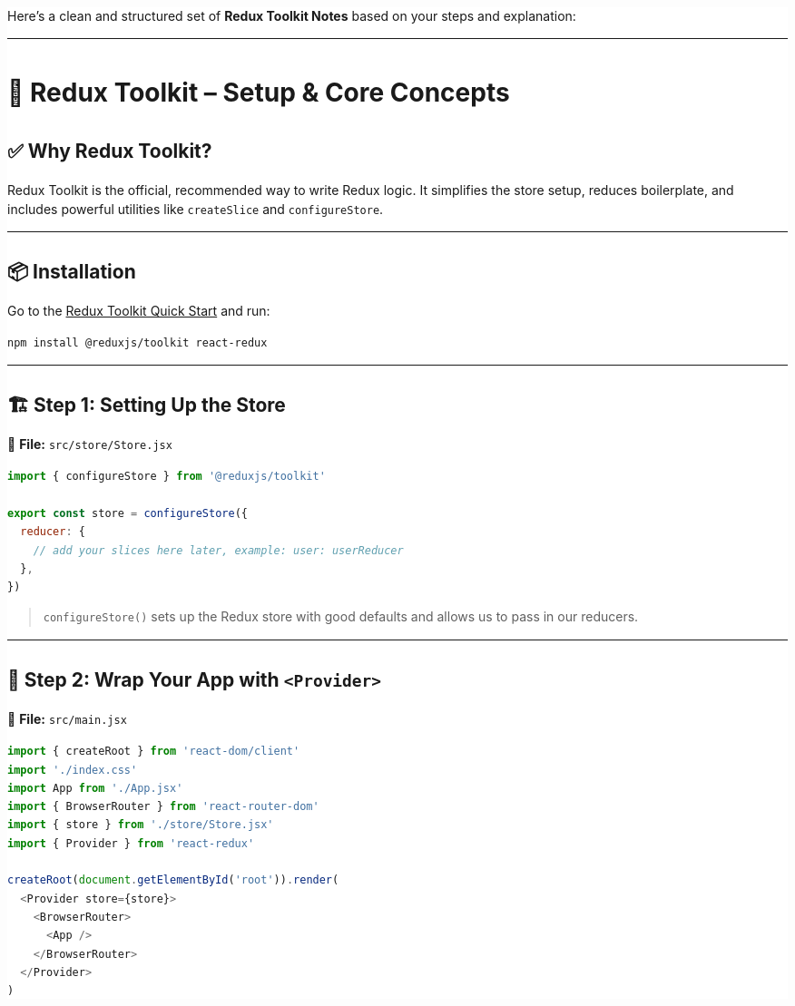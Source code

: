 
Here’s a clean and structured set of **Redux Toolkit Notes** based on your steps and explanation:

---

# 🧠 Redux Toolkit – Setup & Core Concepts

## ✅ Why Redux Toolkit?

Redux Toolkit is the official, recommended way to write Redux logic. It simplifies the store setup, reduces boilerplate, and includes powerful utilities like `createSlice` and `configureStore`.

---

## 📦 Installation

Go to the [Redux Toolkit Quick Start](https://redux-toolkit.js.org/introduction/getting-started) and run:

```bash
npm install @reduxjs/toolkit react-redux
```

---

## 🏗️ Step 1: Setting Up the Store

📁 **File:** `src/store/Store.jsx`

```js
import { configureStore } from '@reduxjs/toolkit'

export const store = configureStore({
  reducer: {
    // add your slices here later, example: user: userReducer
  },
})
```

> `configureStore()` sets up the Redux store with good defaults and allows us to pass in our reducers.

---

## 🧩 Step 2: Wrap Your App with `<Provider>`

📁 **File:** `src/main.jsx`

```js
import { createRoot } from 'react-dom/client'
import './index.css'
import App from './App.jsx'
import { BrowserRouter } from 'react-router-dom'
import { store } from './store/Store.jsx'
import { Provider } from 'react-redux'

createRoot(document.getElementById('root')).render(
  <Provider store={store}>
    <BrowserRouter>
      <App />
    </BrowserRouter>
  </Provider>
)
```
